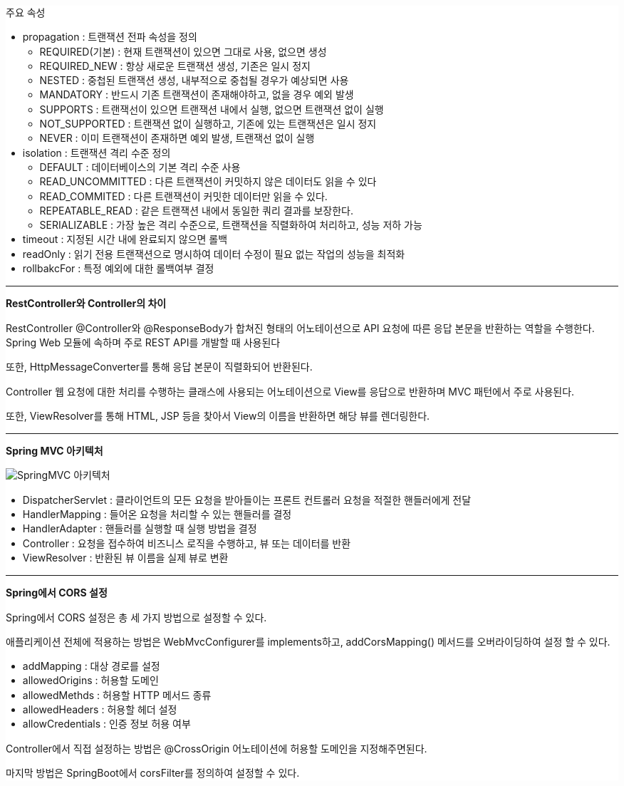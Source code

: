 주요 속성
- propagation : 트랜잭션 전파 속성을 정의
	- REQUIRED(기본) : 현재 트랜잭션이 있으면 그대로 사용, 없으면 생성
	- REQUIRED_NEW : 항상 새로운 트랜잭션 생성, 기존은 일시 정지
	- NESTED : 중첩된 트랜잭션 생성, 내부적으로 중첩될 경우가 예상되면 사용
	- MANDATORY : 반드시 기존 트랜잭션이 존재해야하고, 없을 경우 예외 발생
	- SUPPORTS : 트랜잭선이 있으면 트랜잭션 내에서 실행, 없으면 트랜잭션 없이 실행
	- NOT_SUPPORTED : 트랜잭션 없이 실행하고, 기존에 있는 트랜잭션은 일시 정지
	- NEVER : 이미 트랜잭션이 존재하면 예외 발생, 트랜잭선 없이 실행
- isolation : 트랜잭션 격리 수준 정의
	- DEFAULT : 데이터베이스의 기본 격리 수준 사용
	- READ_UNCOMMITTED : 다른 트랜잭션이 커밋하지 않은 데이터도 읽을 수 있다
	- READ_COMMITED : 다른 트랜잭션이 커밋한 데이터만 읽을 수 있다.
	- REPEATABLE_READ : 같은 트랜잭션 내에서 동일한 쿼리 결과를 보장한다.
	- SERIALIZABLE : 가장 높은 격리 수준으로, 트랜잭션을 직렬화하여 처리하고, 성능 저하 가능
- timeout : 지정된 시간 내에 완료되지 않으면 롤백
- readOnly : 읽기 전용 트랜잭션으로 명시하여 데이터 수정이 필요 없는 작업의 성능을 최적화
- rollbakcFor : 특정 예외에 대한 롤백여부 결정

---
**RestController와 Controller의 차이**

RestController
@Controller와 @ResponseBody가 합쳐진 형태의 어노테이션으로 API 요청에 따른 응답 본문을 반환하는 역할을 수행한다. Spring Web 모듈에 속하며 주로 REST API를 개발할 때 사용된다

또한, HttpMessageConverter를 통해 응답 본문이 직렬화되어 반환된다.

Controller
웹 요청에 대한 처리를 수행하는 클래스에 사용되는 어노테이션으로 View를 응답으로 반환하며 MVC 패턴에서 주로 사용된다.

또한, ViewResolver를 통해 HTML, JSP 등을 찾아서 View의 이름을 반환하면 해당 뷰를 렌더링한다.

---
**Spring MVC 아키텍처**

<img width="600" alt="SpringMVC 아키텍처" src="https://github.com/user-attachments/assets/2906e2ca-634b-4bec-9685-2778eab76fe8">


- DispatcherServlet : 클라이언트의 모든 요청을 받아들이는 프론트 컨트롤러 요청을 적절한 핸들러에게 전달
- HandlerMapping : 들어온 요청을 처리할 수 있는 핸들러를 결정
- HandlerAdapter : 핸들러를 실행할 때 실행 방법을 결정
- Controller : 요청을 접수하여 비즈니스 로직을 수행하고, 뷰 또는 데이터를 반환
- ViewResolver : 반환된 뷰 이름을 실제 뷰로 변환

---
**Spring에서 CORS 설정**

Spring에서 CORS 설정은 총 세 가지 방법으로 설정할 수 있다.

애플리케이션 전체에 적용하는 방법은 WebMvcConfigurer를 implements하고, addCorsMapping() 메서드를 오버라이딩하여 설정 할 수 있다.

- addMapping : 대상 경로를 설정
- allowedOrigins : 허용할 도메인
- allowedMethds : 허용할 HTTP 메서드 종류
- allowedHeaders : 허용할 헤더 설정
- allowCredentials : 인증 정보 허용 여부

Controller에서 직접 설정하는 방법은 @CrossOrigin 어노테이션에 허용할 도메인을 지정해주면된다.

마지막 방법은 SpringBoot에서 corsFilter를 정의하여 설정할 수 있다.
